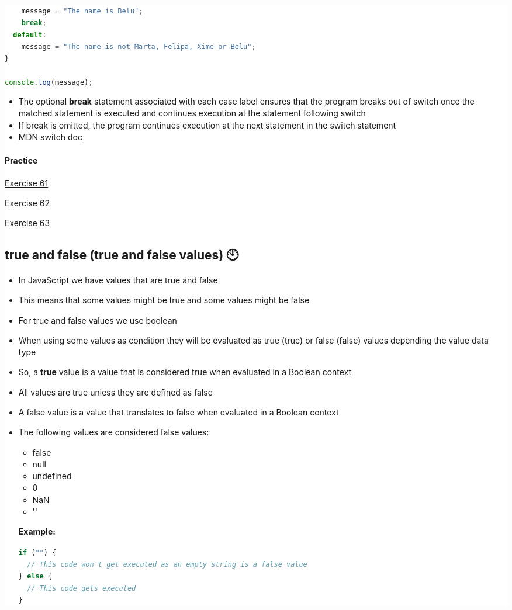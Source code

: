   ```js
      message = "The name is Belu";
      break;
    default:
      message = "The name is not Marta, Felipa, Xime or Belu";
  }

  console.log(message);
  ```

- The optional **break** statement associated with each case label ensures that the program breaks out of switch once the matched statement is executed and continues execution at the statement following switch
- If break is omitted, the program continues execution at the next statement in the switch statement
- [MDN switch doc](https://developer.mozilla.org/en-US/docs/Web/JavaScript/Reference/Statements/switch)

#### Practice

[Exercise 61](./exercises/js/ex_61.md)

[Exercise 62](./exercises/js/ex_62.md)

[Exercise 63](./exercises/js/ex_63.md)

## true and false (true and false values) 🕙

- In JavaScript we have values that are true and false
- This means that some values might be true and some values might be false
- For true and false values we use boolean
- When using some values as condition they will be evaluated as true (true) or false (false) values depending the value data type
- So, a **true** value is a value that is considered true when evaluated in a Boolean context
- All values are true unless they are defined as false
- A false value is a value that translates to false when evaluated in a Boolean context
- The following values are considered false values:

  - false
  - null
  - undefined
  - 0
  - NaN
  - ''

  **Example:**

  ```js
  if ("") {
    // This code won't get executed as an empty string is a false value
  } else {
    // This code gets executed
  }
  ```
